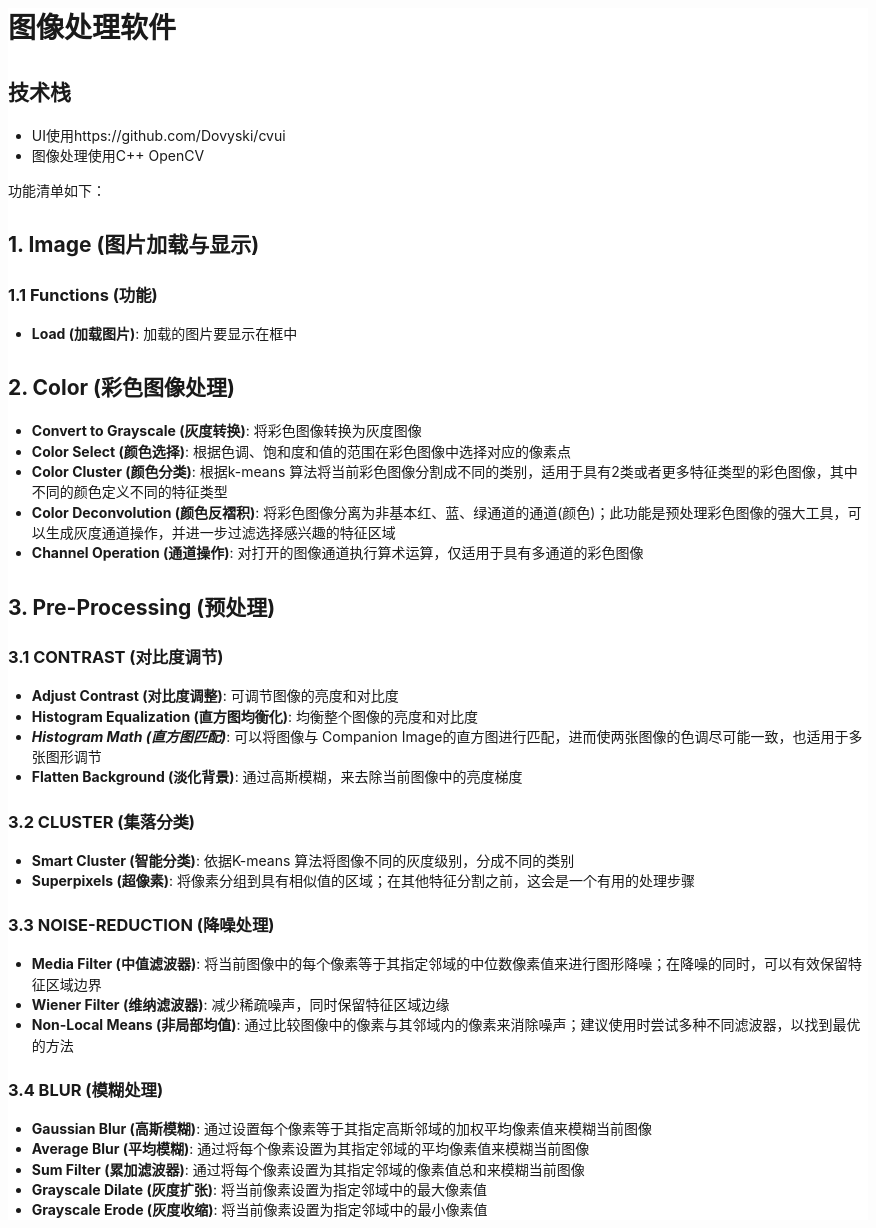 # 图像处理软件

## 技术栈
- UI使用https://github.com/Dovyski/cvui
- 图像处理使用C++ OpenCV

功能清单如下：

## 1. Image (图片加载与显示)

### 1.1 Functions (功能)

- **Load (加载图片)**: 加载的图片要显示在框中

## 2. Color (彩色图像处理)

- **Convert to Grayscale (灰度转换)**: 将彩色图像转换为灰度图像
- **Color Select (颜色选择)**: 根据色调、饱和度和值的范围在彩色图像中选择对应的像素点
- **Color Cluster (颜色分类)**: 根据k-means 算法将当前彩色图像分割成不同的类别，适用于具有2类或者更多特征类型的彩色图像，其中不同的颜色定义不同的特征类型
- **Color Deconvolution (颜色反褶积)**: 将彩色图像分离为非基本红、蓝、绿通道的通道(颜色)；此功能是预处理彩色图像的强大工具，可以生成灰度通道操作，并进一步过滤选择感兴趣的特征区域
- **Channel Operation (通道操作)**: 对打开的图像通道执行算术运算，仅适用于具有多通道的彩色图像

## 3. Pre-Processing (预处理)

### 3.1 CONTRAST (对比度调节)

- **Adjust Contrast (对比度调整)**: 可调节图像的亮度和对比度
- **Histogram Equalization (直方图均衡化)**: 均衡整个图像的亮度和对比度
- ***Histogram Math (直方图匹配)***: 可以将图像与 Companion Image的直方图进行匹配，进而使两张图像的色调尽可能一致，也适用于多张图形调节
- **Flatten Background (淡化背景)**: 通过高斯模糊，来去除当前图像中的亮度梯度

### 3.2 CLUSTER (集落分类)

- **Smart Cluster (智能分类)**: 依据K-means 算法将图像不同的灰度级别，分成不同的类别
- **Superpixels (超像素)**: 将像素分组到具有相似值的区域；在其他特征分割之前，这会是一个有用的处理步骤

### 3.3 NOISE-REDUCTION (降噪处理)

- **Media Filter (中值滤波器)**: 将当前图像中的每个像素等于其指定邻域的中位数像素值来进行图形降噪；在降噪的同时，可以有效保留特征区域边界
- **Wiener Filter (维纳滤波器)**: 减少稀疏噪声，同时保留特征区域边缘
- **Non-Local Means (非局部均值)**: 通过比较图像中的像素与其邻域内的像素来消除噪声；建议使用时尝试多种不同滤波器，以找到最优的方法

### 3.4 BLUR (模糊处理)

- **Gaussian Blur (高斯模糊)**: 通过设置每个像素等于其指定高斯邻域的加权平均像素值来模糊当前图像
- **Average Blur (平均模糊)**: 通过将每个像素设置为其指定邻域的平均像素值来模糊当前图像
- **Sum Filter (累加滤波器)**: 通过将每个像素设置为其指定邻域的像素值总和来模糊当前图像
- **Grayscale Dilate (灰度扩张)**: 将当前像素设置为指定邻域中的最大像素值
- **Grayscale Erode (灰度收缩)**: 将当前像素设置为指定邻域中的最小像素值
